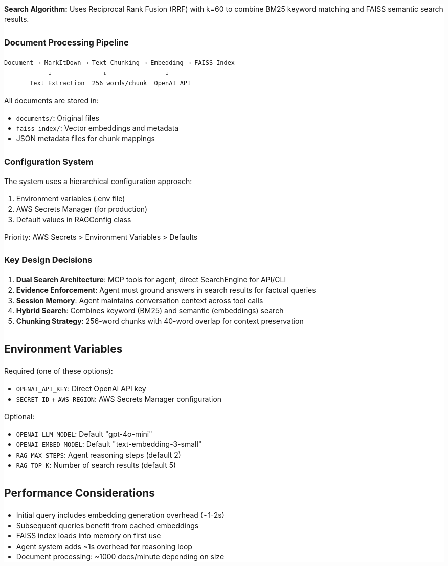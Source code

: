 **Search Algorithm:** Uses Reciprocal Rank Fusion (RRF) with k=60 to combine BM25 keyword matching and FAISS semantic search results.

### Document Processing Pipeline

```
Document → MarkItDown → Text Chunking → Embedding → FAISS Index
            ↓              ↓                ↓
       Text Extraction  256 words/chunk  OpenAI API
```

All documents are stored in:
- `documents/`: Original files
- `faiss_index/`: Vector embeddings and metadata
- JSON metadata files for chunk mappings

### Configuration System

The system uses a hierarchical configuration approach:
1. Environment variables (.env file)
2. AWS Secrets Manager (for production)
3. Default values in RAGConfig class

Priority: AWS Secrets > Environment Variables > Defaults

### Key Design Decisions

1. **Dual Search Architecture**: MCP tools for agent, direct SearchEngine for API/CLI
2. **Evidence Enforcement**: Agent must ground answers in search results for factual queries
3. **Session Memory**: Agent maintains conversation context across tool calls
4. **Hybrid Search**: Combines keyword (BM25) and semantic (embeddings) search
5. **Chunking Strategy**: 256-word chunks with 40-word overlap for context preservation

## Environment Variables

Required (one of these options):
- `OPENAI_API_KEY`: Direct OpenAI API key
- `SECRET_ID` + `AWS_REGION`: AWS Secrets Manager configuration

Optional:
- `OPENAI_LLM_MODEL`: Default "gpt-4o-mini"
- `OPENAI_EMBED_MODEL`: Default "text-embedding-3-small"
- `RAG_MAX_STEPS`: Agent reasoning steps (default 2)
- `RAG_TOP_K`: Number of search results (default 5)

## Performance Considerations

- Initial query includes embedding generation overhead (~1-2s)
- Subsequent queries benefit from cached embeddings
- FAISS index loads into memory on first use
- Agent system adds ~1s overhead for reasoning loop
- Document processing: ~1000 docs/minute depending on size
